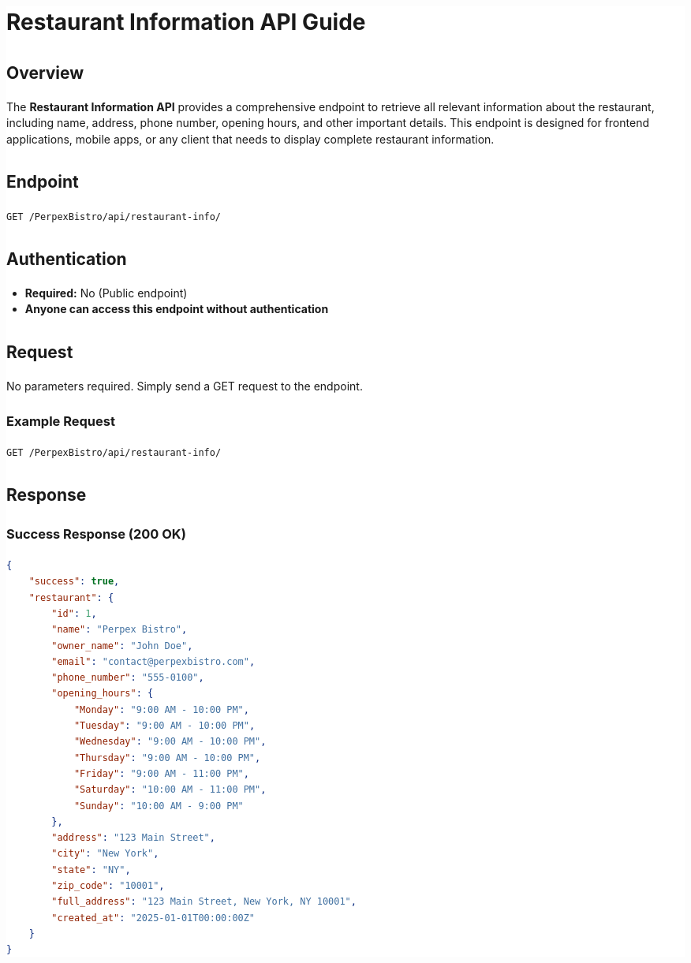 # Restaurant Information API Guide

## Overview

The **Restaurant Information API** provides a comprehensive endpoint to retrieve all relevant information about the restaurant, including name, address, phone number, opening hours, and other important details. This endpoint is designed for frontend applications, mobile apps, or any client that needs to display complete restaurant information.

## Endpoint

```
GET /PerpexBistro/api/restaurant-info/
```

## Authentication

- **Required:** No (Public endpoint)
- **Anyone can access this endpoint without authentication**

## Request

No parameters required. Simply send a GET request to the endpoint.

### Example Request

```bash
GET /PerpexBistro/api/restaurant-info/
```

## Response

### Success Response (200 OK)

```json
{
    "success": true,
    "restaurant": {
        "id": 1,
        "name": "Perpex Bistro",
        "owner_name": "John Doe",
        "email": "contact@perpexbistro.com",
        "phone_number": "555-0100",
        "opening_hours": {
            "Monday": "9:00 AM - 10:00 PM",
            "Tuesday": "9:00 AM - 10:00 PM",
            "Wednesday": "9:00 AM - 10:00 PM",
            "Thursday": "9:00 AM - 10:00 PM",
            "Friday": "9:00 AM - 11:00 PM",
            "Saturday": "10:00 AM - 11:00 PM",
            "Sunday": "10:00 AM - 9:00 PM"
        },
        "address": "123 Main Street",
        "city": "New York",
        "state": "NY",
        "zip_code": "10001",
        "full_address": "123 Main Street, New York, NY 10001",
        "created_at": "2025-01-01T00:00:00Z"
    }
}
```
